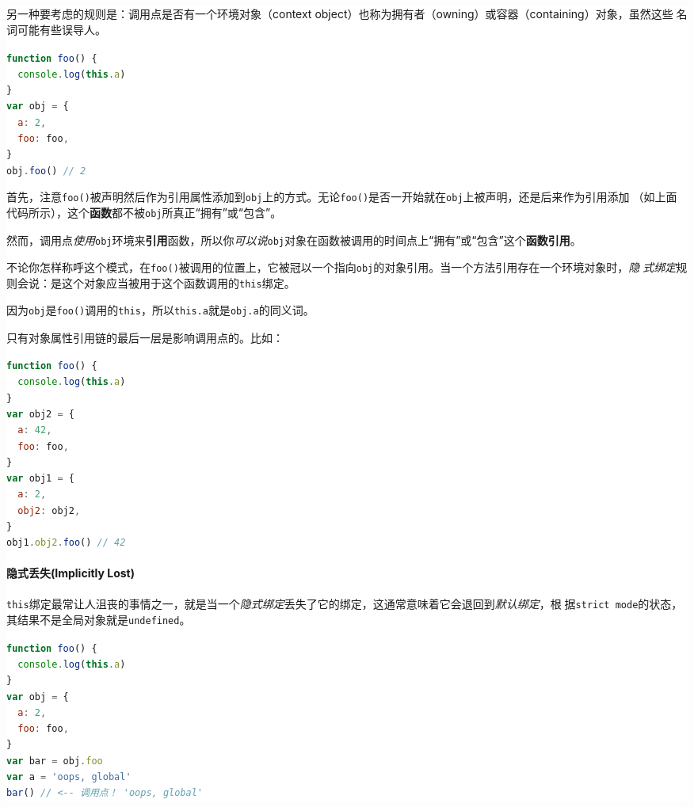 另一种要考虑的规则是：调用点是否有一个环境对象（context object）也称为拥有者（owning）或容器（containing）对象，虽然这些
名词可能有些误导人。

```javascript
function foo() {
  console.log(this.a)
}
var obj = {
  a: 2,
  foo: foo,
}
obj.foo() // 2
```

首先，注意`foo()`被声明然后作为引用属性添加到`obj`上的方式。无论`foo()`是否一开始就在`obj`上被声明，还是后来作为引用添加
（如上面代码所示），这个**函数**都不被`obj`所真正“拥有”或“包含”。

然而，调用点*使用*`obj`环境来**引用**函数，所以你*可以说*`obj`对象在函数被调用的时间点上“拥有”或“包含”这个**函数引用**。

不论你怎样称呼这个模式，在`foo()`被调用的位置上，它被冠以一个指向`obj`的对象引用。当一个方法引用存在一个环境对象时，*隐
式绑定*规则会说：是这个对象应当被用于这个函数调用的`this`绑定。

因为`obj`是`foo()`调用的`this`，所以`this.a`就是`obj.a`的同义词。

只有对象属性引用链的最后一层是影响调用点的。比如：

```javascript
function foo() {
  console.log(this.a)
}
var obj2 = {
  a: 42,
  foo: foo,
}
var obj1 = {
  a: 2,
  obj2: obj2,
}
obj1.obj2.foo() // 42
```

#### 隐式丢失(Implicitly Lost)

`this`绑定最常让人沮丧的事情之一，就是当一个*隐式绑定*丢失了它的绑定，这通常意味着它会退回到*默认绑定*，根
据`strict mode`的状态，其结果不是全局对象就是`undefined`。

```javascript
function foo() {
  console.log(this.a)
}
var obj = {
  a: 2,
  foo: foo,
}
var bar = obj.foo
var a = 'oops, global'
bar() // <-- 调用点！ 'oops, global'
```
